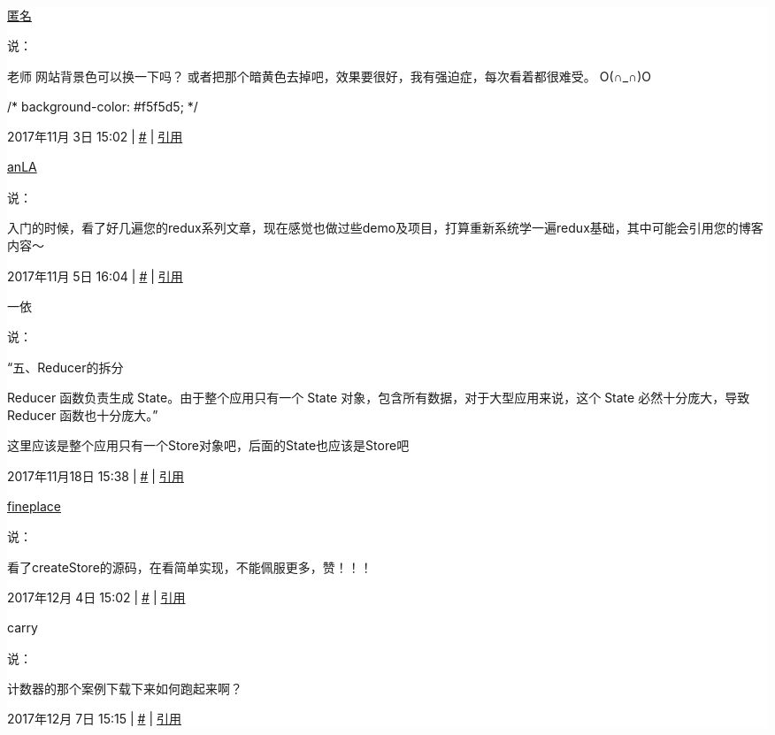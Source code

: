[匿名](http://niming.com)

 说：
                

老师 网站背景色可以换一下吗？ 或者把那个暗黄色去掉吧，效果要很好，我有强迫症，每次看着都很难受。 O(∩_∩)O

/* background-color: #f5f5d5; */

2017年11月 3日 15:02
 | [#](http://www.ruanyifeng.com/blog/2016/09/redux_tutorial_part_one_basic_usages.html#comment-381945)
 | [引用](#comment-text)

[anLA](http://blog.csdn.net/anla_)

 说：
                

入门的时候，看了好几遍您的redux系列文章，现在感觉也做过些demo及项目，打算重新系统学一遍redux基础，其中可能会引用您的博客内容～

2017年11月 5日 16:04
 | [#](http://www.ruanyifeng.com/blog/2016/09/redux_tutorial_part_one_basic_usages.html#comment-382017)
 | [引用](#comment-text)

一依

 说：
                

“五、Reducer的拆分

Reducer 函数负责生成 State。由于整个应用只有一个 State 对象，包含所有数据，对于大型应用来说，这个 State 必然十分庞大，导致 Reducer 函数也十分庞大。”

  这里应该是整个应用只有一个Store对象吧，后面的State也应该是Store吧

2017年11月18日 15:38
 | [#](http://www.ruanyifeng.com/blog/2016/09/redux_tutorial_part_one_basic_usages.html#comment-382451)
 | [引用](#comment-text)

[fineplace](http://www.fineplace.cn)

 说：
                

看了createStore的源码，在看简单实现，不能佩服更多，赞！！！

2017年12月 4日 15:02
 | [#](http://www.ruanyifeng.com/blog/2016/09/redux_tutorial_part_one_basic_usages.html#comment-382970)
 | [引用](#comment-text)

carry

 说：
                

计数器的那个案例下载下来如何跑起来啊？

2017年12月 7日 15:15
 | [#](http://www.ruanyifeng.com/blog/2016/09/redux_tutorial_part_one_basic_usages.html#comment-383068)
 | [引用](#comment-text)
